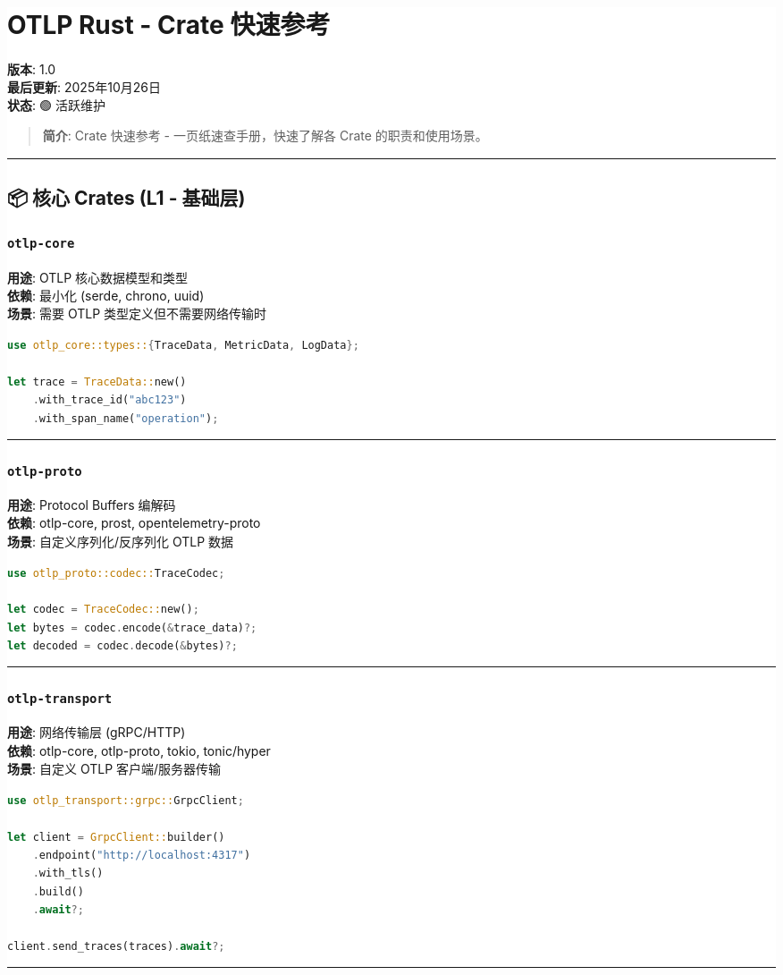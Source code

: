 # OTLP Rust - Crate 快速参考

**版本**: 1.0  
**最后更新**: 2025年10月26日  
**状态**: 🟢 活跃维护

> **简介**: Crate 快速参考 - 一页纸速查手册，快速了解各 Crate 的职责和使用场景。

---

## 📦 核心 Crates (L1 - 基础层)

### `otlp-core`

**用途**: OTLP 核心数据模型和类型  
**依赖**: 最小化 (serde, chrono, uuid)  
**场景**: 需要 OTLP 类型定义但不需要网络传输时

```rust
use otlp_core::types::{TraceData, MetricData, LogData};

let trace = TraceData::new()
    .with_trace_id("abc123")
    .with_span_name("operation");
```

---

### `otlp-proto`

**用途**: Protocol Buffers 编解码  
**依赖**: otlp-core, prost, opentelemetry-proto  
**场景**: 自定义序列化/反序列化 OTLP 数据

```rust
use otlp_proto::codec::TraceCodec;

let codec = TraceCodec::new();
let bytes = codec.encode(&trace_data)?;
let decoded = codec.decode(&bytes)?;
```

---

### `otlp-transport`

**用途**: 网络传输层 (gRPC/HTTP)  
**依赖**: otlp-core, otlp-proto, tokio, tonic/hyper  
**场景**: 自定义 OTLP 客户端/服务器传输

```rust
use otlp_transport::grpc::GrpcClient;

let client = GrpcClient::builder()
    .endpoint("http://localhost:4317")
    .with_tls()
    .build()
    .await?;
    
client.send_traces(traces).await?;
```

---